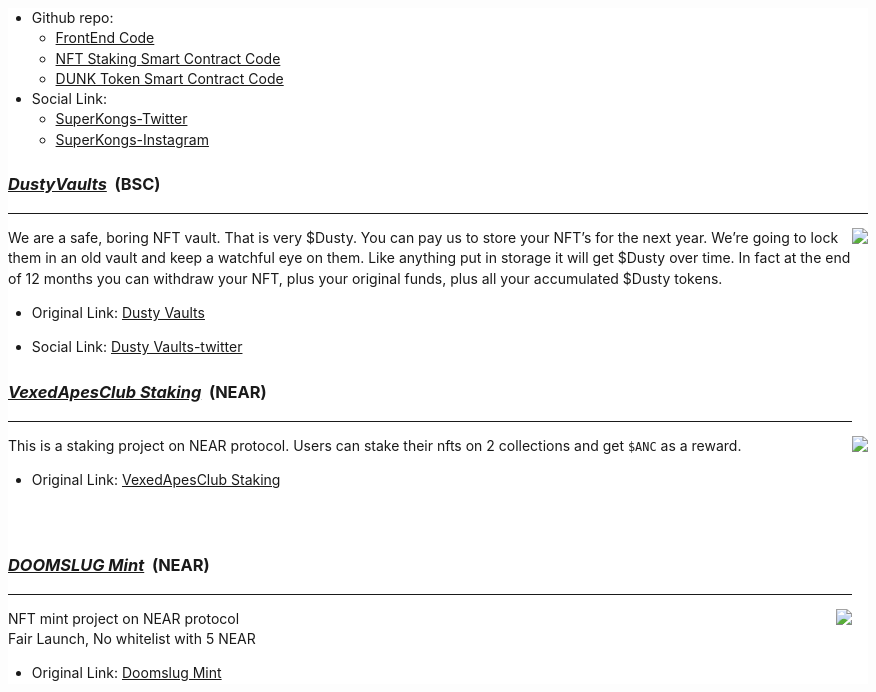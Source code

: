 - Github repo: 
  - <a href="https://github.com/Seattle-SuperKongs/NFT_Staking_FE" target="_blank">FrontEnd Code</a>
  - <a href="https://github.com/Seattle-SuperKongs/NFT_Staking_contract" target="_blank">NFT Staking Smart Contract Code</a>
  - <a href="https://github.com/Seattle-SuperKongs/DUNK_token_contract" target="_blank">DUNK Token Smart Contract Code</a>
- Social Link:
  - <a href="https://twitter.com/SeaSuperkongs" target="_blank"> SuperKongs-Twitter </a>
  - <a href="https://www.instagram.com/seattlesuperkongs/?hl=en" target="_blank"> SuperKongs-Instagram </a>


<h3><u><strong><i>DustyVaults</i></strong></u> &nbsp;(BSC)</h3>
<hr />

<img align="right" height = "200px" src="https://user-images.githubusercontent.com/29230603/183614336-5d442136-03c4-4883-afbd-01f89f9ffa6c.png" >


We are a safe, boring NFT vault. That is very $Dusty. You can pay us to store your NFT’s for the next year. We’re going to lock them in an old vault and keep a watchful eye on them. Like anything put in storage it will get $Dusty over time. In fact at the end of 12 months you can withdraw your NFT, plus your original funds, plus all your accumulated $Dusty tokens.

- Original Link: <a href="https://dustyvaults.net/" target="_blank">Dusty Vaults</a>

- Social Link: <a href="https://twitter.com/DustyVaultsNFT" target="_blank">Dusty Vaults-twitter</a>


<h3><u><strong><i>VexedApesClub Staking</i></strong></u> &nbsp;(NEAR)</h3>
<hr />

<img align="right" height = "200px" src="https://github.com/0xBear999/Projects-Overview/assets/90205652/42546e78-f011-44a4-9634-f9ac8c6af0e4.png" >


This is a staking project on NEAR protocol. Users can stake their nfts on 2 collections and get `$ANC` as a reward.


- Original Link: <a href="https://staking.vexedapesclub.com/" target="_blank">VexedApesClub Staking</a>
<br /><br /><br />



<h3><u><strong><i>DOOMSLUG Mint</i></strong></u> &nbsp;(NEAR)</h3>
<hr />

<img align="right" height = "200px" src="https://github.com/0xBear999/Projects-Overview/assets/90205652/4e31389f-5528-4af3-a559-6c2e99290140.png" >


NFT mint project on NEAR protocol
<br />
Fair Launch, No whitelist with 5 NEAR

- Original Link: <a href="https://doomslug.io" target="_blank">Doomslug Mint</a>







